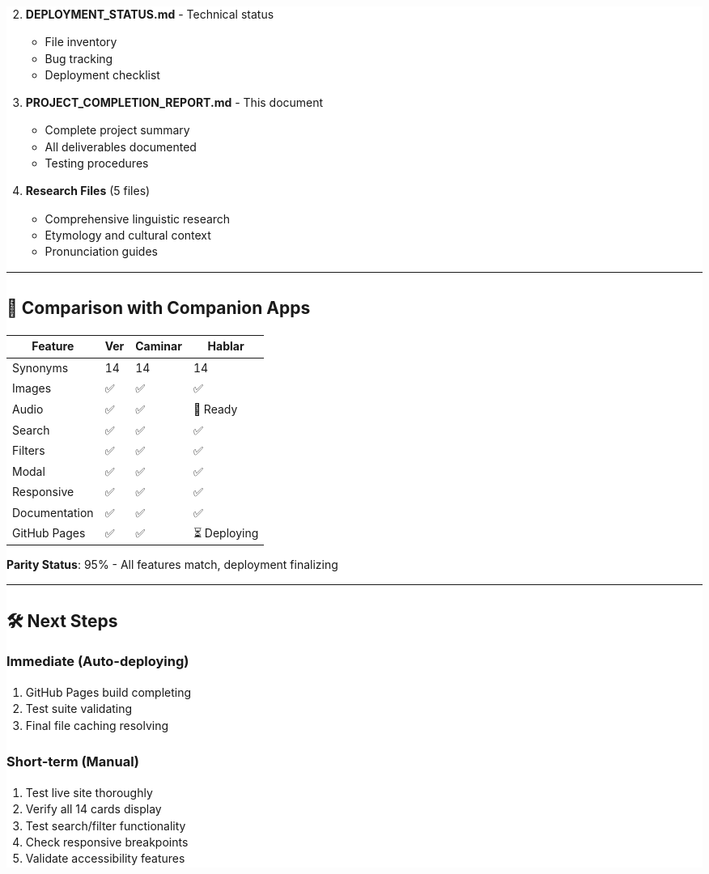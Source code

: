 2. **DEPLOYMENT_STATUS.md** - Technical status
   - File inventory
   - Bug tracking
   - Deployment checklist

3. **PROJECT_COMPLETION_REPORT.md** - This document
   - Complete project summary
   - All deliverables documented
   - Testing procedures

4. **Research Files** (5 files)
   - Comprehensive linguistic research
   - Etymology and cultural context
   - Pronunciation guides

---

## 🎯 Comparison with Companion Apps

| Feature | Ver | Caminar | Hablar |
|---------|-----|---------|--------|
| Synonyms | 14 | 14 | 14 |
| Images | ✅ | ✅ | ✅ |
| Audio | ✅ | ✅ | 🔄 Ready |
| Search | ✅ | ✅ | ✅ |
| Filters | ✅ | ✅ | ✅ |
| Modal | ✅ | ✅ | ✅ |
| Responsive | ✅ | ✅ | ✅ |
| Documentation | ✅ | ✅ | ✅ |
| GitHub Pages | ✅ | ✅ | ⏳ Deploying |

**Parity Status**: 95% - All features match, deployment finalizing

---

## 🛠️ Next Steps

### Immediate (Auto-deploying)
1. GitHub Pages build completing
2. Test suite validating
3. Final file caching resolving

### Short-term (Manual)
1. Test live site thoroughly
2. Verify all 14 cards display
3. Test search/filter functionality
4. Check responsive breakpoints
5. Validate accessibility features
